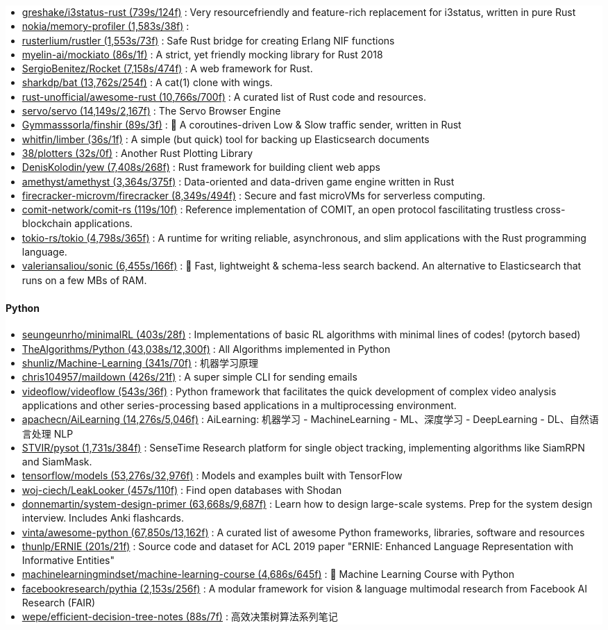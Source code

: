 * [greshake/i3status-rust (739s/124f)](https://github.com/greshake/i3status-rust) : Very resourcefriendly and feature-rich replacement for i3status, written in pure Rust
* [nokia/memory-profiler (1,583s/38f)](https://github.com/nokia/memory-profiler) : 
* [rusterlium/rustler (1,553s/73f)](https://github.com/rusterlium/rustler) : Safe Rust bridge for creating Erlang NIF functions
* [myelin-ai/mockiato (86s/1f)](https://github.com/myelin-ai/mockiato) : A strict, yet friendly mocking library for Rust 2018
* [SergioBenitez/Rocket (7,158s/474f)](https://github.com/SergioBenitez/Rocket) : A web framework for Rust.
* [sharkdp/bat (13,762s/254f)](https://github.com/sharkdp/bat) : A cat(1) clone with wings.
* [rust-unofficial/awesome-rust (10,766s/700f)](https://github.com/rust-unofficial/awesome-rust) : A curated list of Rust code and resources.
* [servo/servo (14,149s/2,167f)](https://github.com/servo/servo) : The Servo Browser Engine
* [Gymmasssorla/finshir (89s/3f)](https://github.com/Gymmasssorla/finshir) : 💫 A coroutines-driven Low & Slow traffic sender, written in Rust
* [whitfin/limber (36s/1f)](https://github.com/whitfin/limber) : A simple (but quick) tool for backing up Elasticsearch documents
* [38/plotters (32s/0f)](https://github.com/38/plotters) : Another Rust Plotting Library
* [DenisKolodin/yew (7,408s/268f)](https://github.com/DenisKolodin/yew) : Rust framework for building client web apps
* [amethyst/amethyst (3,364s/375f)](https://github.com/amethyst/amethyst) : Data-oriented and data-driven game engine written in Rust
* [firecracker-microvm/firecracker (8,349s/494f)](https://github.com/firecracker-microvm/firecracker) : Secure and fast microVMs for serverless computing.
* [comit-network/comit-rs (119s/10f)](https://github.com/comit-network/comit-rs) : Reference implementation of COMIT, an open protocol fascilitating trustless cross-blockchain applications.
* [tokio-rs/tokio (4,798s/365f)](https://github.com/tokio-rs/tokio) : A runtime for writing reliable, asynchronous, and slim applications with the Rust programming language.
* [valeriansaliou/sonic (6,455s/166f)](https://github.com/valeriansaliou/sonic) : 🦔 Fast, lightweight & schema-less search backend. An alternative to Elasticsearch that runs on a few MBs of RAM.

#### Python
* [seungeunrho/minimalRL (403s/28f)](https://github.com/seungeunrho/minimalRL) : Implementations of basic RL algorithms with minimal lines of codes! (pytorch based)
* [TheAlgorithms/Python (43,038s/12,300f)](https://github.com/TheAlgorithms/Python) : All Algorithms implemented in Python
* [shunliz/Machine-Learning (341s/70f)](https://github.com/shunliz/Machine-Learning) : 机器学习原理
* [chris104957/maildown (426s/21f)](https://github.com/chris104957/maildown) : A super simple CLI for sending emails
* [videoflow/videoflow (543s/36f)](https://github.com/videoflow/videoflow) : Python framework that facilitates the quick development of complex video analysis applications and other series-processing based applications in a multiprocessing environment.
* [apachecn/AiLearning (14,276s/5,046f)](https://github.com/apachecn/AiLearning) : AiLearning: 机器学习 - MachineLearning - ML、深度学习 - DeepLearning - DL、自然语言处理 NLP
* [STVIR/pysot (1,731s/384f)](https://github.com/STVIR/pysot) : SenseTime Research platform for single object tracking, implementing algorithms like SiamRPN and SiamMask.
* [tensorflow/models (53,276s/32,976f)](https://github.com/tensorflow/models) : Models and examples built with TensorFlow
* [woj-ciech/LeakLooker (457s/110f)](https://github.com/woj-ciech/LeakLooker) : Find open databases with Shodan
* [donnemartin/system-design-primer (63,668s/9,687f)](https://github.com/donnemartin/system-design-primer) : Learn how to design large-scale systems. Prep for the system design interview. Includes Anki flashcards.
* [vinta/awesome-python (67,850s/13,162f)](https://github.com/vinta/awesome-python) : A curated list of awesome Python frameworks, libraries, software and resources
* [thunlp/ERNIE (201s/21f)](https://github.com/thunlp/ERNIE) : Source code and dataset for ACL 2019 paper "ERNIE: Enhanced Language Representation with Informative Entities"
* [machinelearningmindset/machine-learning-course (4,686s/645f)](https://github.com/machinelearningmindset/machine-learning-course) : 💬 Machine Learning Course with Python
* [facebookresearch/pythia (2,153s/256f)](https://github.com/facebookresearch/pythia) : A modular framework for vision & language multimodal research from Facebook AI Research (FAIR)
* [wepe/efficient-decision-tree-notes (88s/7f)](https://github.com/wepe/efficient-decision-tree-notes) : 高效决策树算法系列笔记